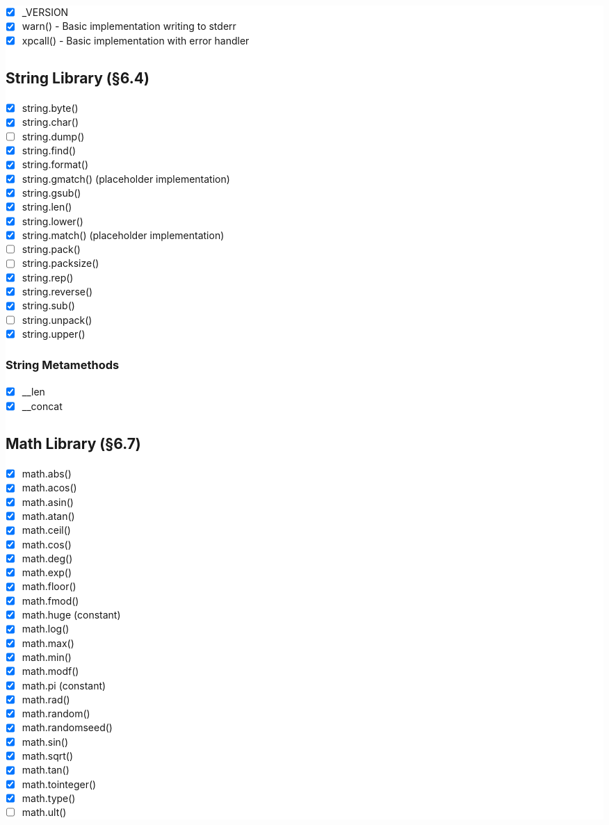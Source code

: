 - [x] _VERSION
- [x] warn() - Basic implementation writing to stderr
- [x] xpcall() - Basic implementation with error handler

## String Library (§6.4)
- [x] string.byte()
- [x] string.char()
- [ ] string.dump()
- [x] string.find()
- [x] string.format()
- [x] string.gmatch() (placeholder implementation)
- [x] string.gsub()
- [x] string.len()
- [x] string.lower()
- [x] string.match() (placeholder implementation)
- [ ] string.pack()
- [ ] string.packsize()
- [x] string.rep()
- [x] string.reverse()
- [x] string.sub()
- [ ] string.unpack()
- [x] string.upper()

### String Metamethods
- [x] __len
- [x] __concat

## Math Library (§6.7)
- [x] math.abs()
- [x] math.acos()
- [x] math.asin()
- [x] math.atan()
- [x] math.ceil()
- [x] math.cos()
- [x] math.deg()
- [x] math.exp()
- [x] math.floor()
- [x] math.fmod()
- [x] math.huge (constant)
- [x] math.log()
- [x] math.max()
- [x] math.min()
- [x] math.modf()
- [x] math.pi (constant)
- [x] math.rad()
- [x] math.random()
- [x] math.randomseed()
- [x] math.sin()
- [x] math.sqrt()
- [x] math.tan()
- [x] math.tointeger()
- [x] math.type()
- [ ] math.ult()
